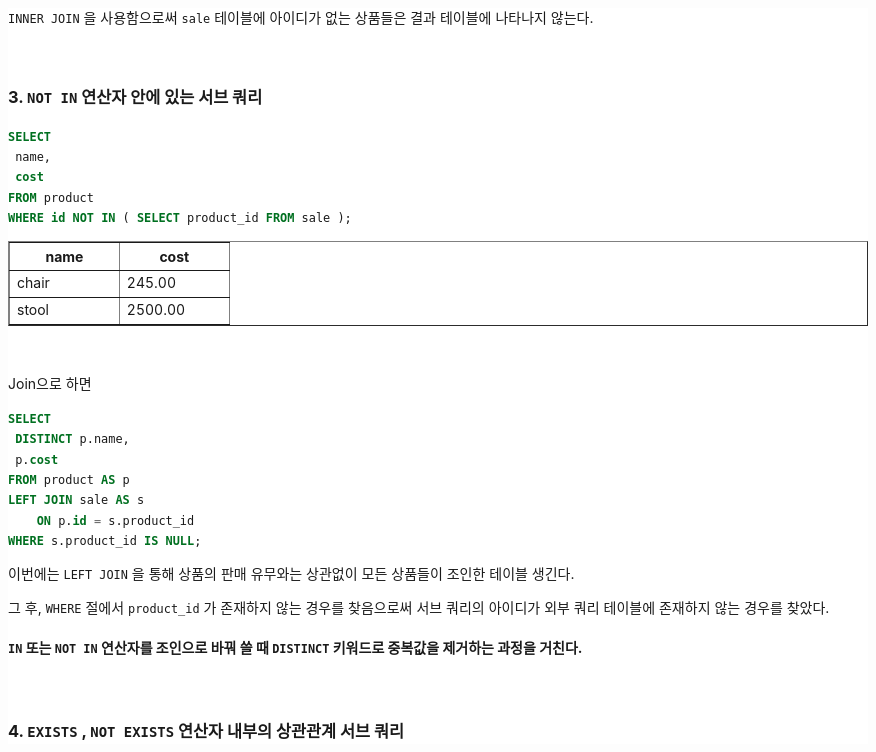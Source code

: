 `INNER JOIN` 을 사용함으로써 `sale` 테이블에 아이디가 없는 상품들은 결과 테이블에 나타나지 않는다.

<br/>

### 3. `NOT IN` 연산자 안에 있는 서브 쿼리

```sql
SELECT
 name,
 cost
FROM product
WHERE id NOT IN ( SELECT product_id FROM sale );
```
<table style="border-collapse: collapse; width: 100%;" border="1" data-ke-style="style15">
<thead>
  <tr>
    <th>name</th>
    <th>cost</th>
  </tr>
</thead>
<tbody>
<tr>
<td style="width: 33.3333%;">chair</td>
<td style="width: 33.3333%;">245.00</td>
</tr>
<tr>
<td style="width: 33.3333%;">stool</td>
<td style="width: 33.3333%;">2500.00</td>
</tr>
</tbody>
</table>

<br/>

Join으로 하면
```sql
SELECT
 DISTINCT p.name,
 p.cost
FROM product AS p
LEFT JOIN sale AS s
    ON p.id = s.product_id
WHERE s.product_id IS NULL;
```

이번에는 `LEFT JOIN` 을 통해 상품의 판매 유무와는 상관없이 모든 상품들이 조인한 테이블 생긴다. 

그 후, `WHERE` 절에서 `product_id` 가 존재하지 않는 경우를 찾음으로써 서브 쿼리의 아이디가 외부 쿼리 테이블에 존재하지 않는 경우를 찾았다.

#### `IN` 또는 `NOT IN` 연산자를 조인으로 바꿔 쓸 때 `DISTINCT` 키워드로 중복값을 제거하는 과정을 거친다. 

<br/>

### 4. `EXISTS` , `NOT EXISTS` 연산자 내부의 상관관계 서브 쿼리
